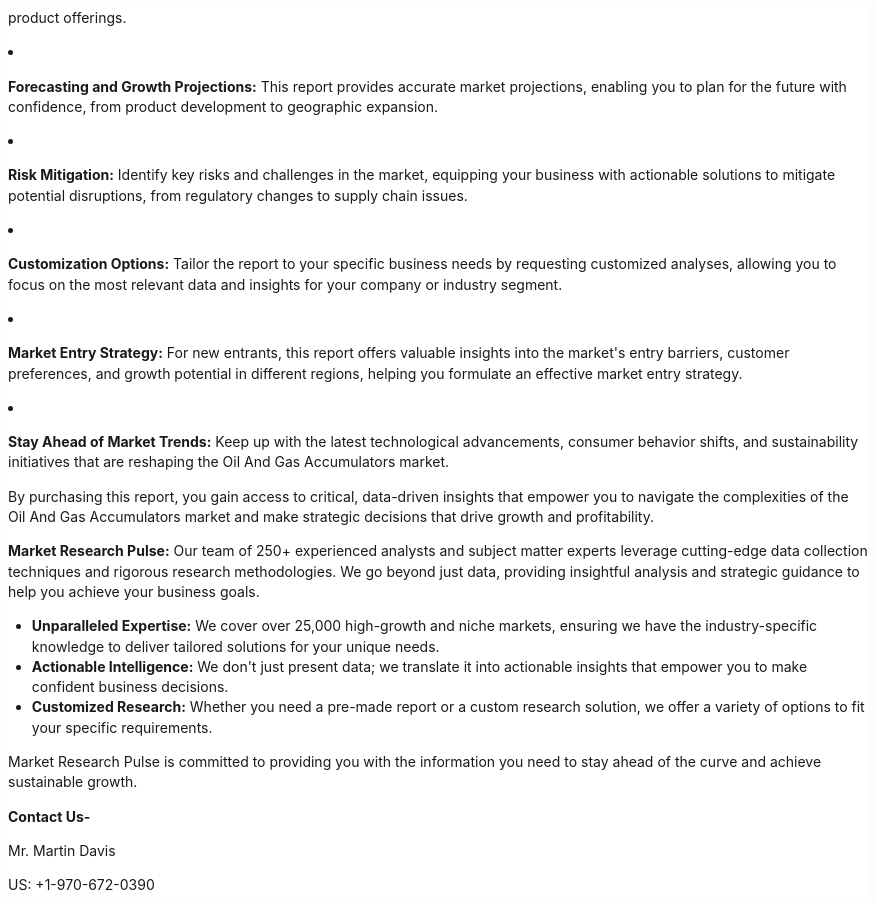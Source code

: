 product offerings.</p></li><li><p><strong>Forecasting and Growth Projections:</strong> This report provides accurate market projections, enabling you to plan for the future with confidence, from product development to geographic expansion.</p></li><li><p><strong>Risk Mitigation:</strong> Identify key risks and challenges in the market, equipping your business with actionable solutions to mitigate potential disruptions, from regulatory changes to supply chain issues.</p></li><li><p><strong>Customization Options:</strong> Tailor the report to your specific business needs by requesting customized analyses, allowing you to focus on the most relevant data and insights for your company or industry segment.</p></li><li><p><strong>Market Entry Strategy:</strong> For new entrants, this report offers valuable insights into the market's entry barriers, customer preferences, and growth potential in different regions, helping you formulate an effective market entry strategy.</p></li><li><p><strong>Stay Ahead of Market Trends:</strong> Keep up with the latest technological advancements, consumer behavior shifts, and sustainability initiatives that are reshaping the Oil And Gas Accumulators market.</p></li></ol><p>By purchasing this report, you gain access to critical, data-driven insights that empower you to navigate the complexities of the Oil And Gas Accumulators market and make strategic decisions that drive growth and profitability.</p><p><strong>Market Research Pulse:</strong>&nbsp;Our team of 250+ experienced analysts and subject matter experts leverage cutting-edge data collection techniques and rigorous research methodologies. We go beyond just data, providing insightful analysis and strategic guidance to help you achieve your business goals.</p><ul><li><strong>Unparalleled Expertise:</strong>&nbsp;We cover over 25,000 high-growth and niche markets, ensuring we have the industry-specific knowledge to deliver tailored solutions for your unique needs.</li><li><strong>Actionable Intelligence:</strong>&nbsp;We don't just present data; we translate it into actionable insights that empower you to make confident business decisions.</li><li><strong>Customized Research:</strong>&nbsp;Whether you need a pre-made report or a custom research solution, we offer a variety of options to fit your specific requirements.</li></ul><p>Market Research Pulse is committed to providing you with the information you need to stay ahead of the curve and achieve sustainable growth.</p><p><strong>Contact Us-</strong></p><p>Mr. Martin Davis</p><p>US: +1-970-672-0390</p>
